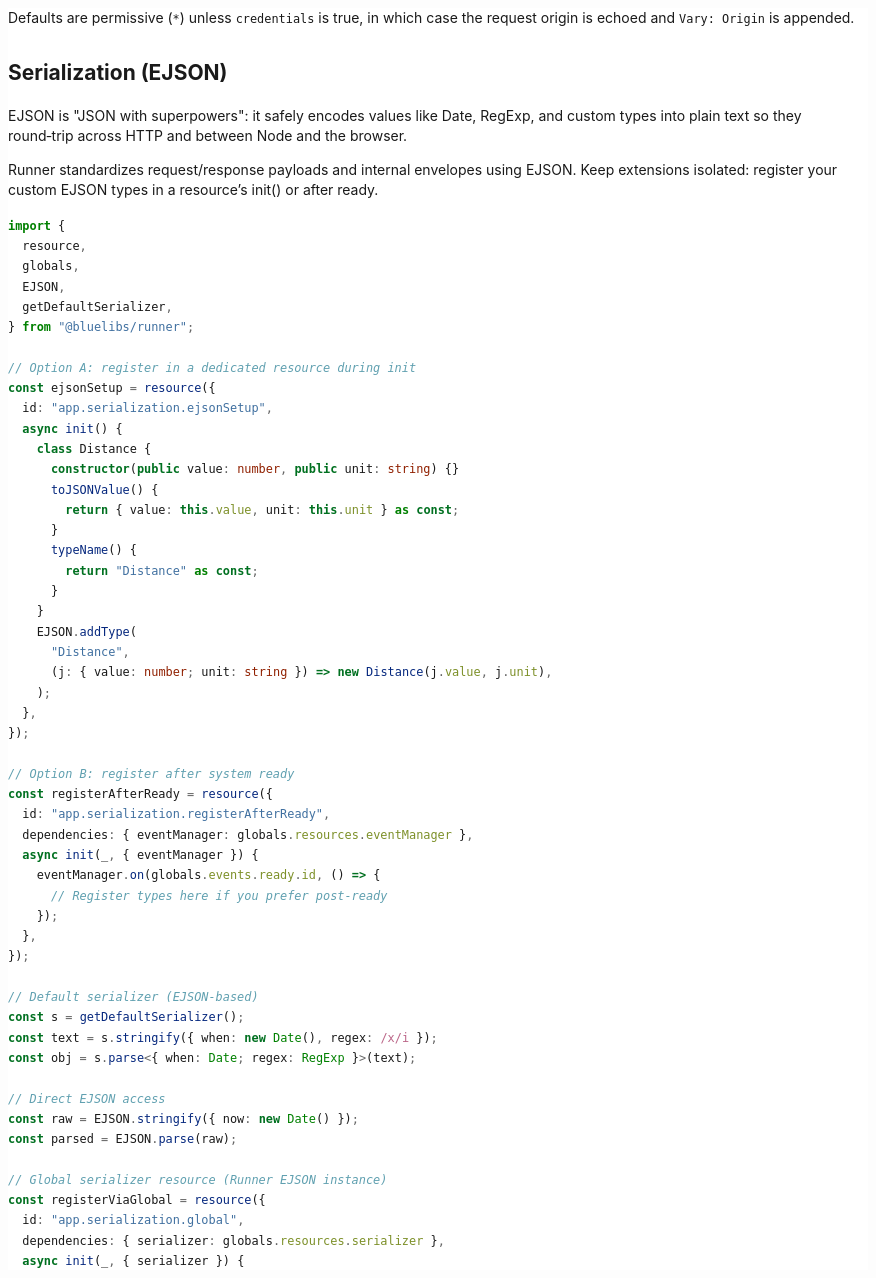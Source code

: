 Defaults are permissive (`*`) unless `credentials` is true, in which case the request origin is echoed and `Vary: Origin` is appended.

## Serialization (EJSON)

EJSON is "JSON with superpowers": it safely encodes values like Date, RegExp, and custom types into plain text so they round‑trip across HTTP and between Node and the browser.

Runner standardizes request/response payloads and internal envelopes using EJSON. Keep extensions isolated: register your custom EJSON types in a resource’s init() or after ready.

```ts
import {
  resource,
  globals,
  EJSON,
  getDefaultSerializer,
} from "@bluelibs/runner";

// Option A: register in a dedicated resource during init
const ejsonSetup = resource({
  id: "app.serialization.ejsonSetup",
  async init() {
    class Distance {
      constructor(public value: number, public unit: string) {}
      toJSONValue() {
        return { value: this.value, unit: this.unit } as const;
      }
      typeName() {
        return "Distance" as const;
      }
    }
    EJSON.addType(
      "Distance",
      (j: { value: number; unit: string }) => new Distance(j.value, j.unit),
    );
  },
});

// Option B: register after system ready
const registerAfterReady = resource({
  id: "app.serialization.registerAfterReady",
  dependencies: { eventManager: globals.resources.eventManager },
  async init(_, { eventManager }) {
    eventManager.on(globals.events.ready.id, () => {
      // Register types here if you prefer post-ready
    });
  },
});

// Default serializer (EJSON-based)
const s = getDefaultSerializer();
const text = s.stringify({ when: new Date(), regex: /x/i });
const obj = s.parse<{ when: Date; regex: RegExp }>(text);

// Direct EJSON access
const raw = EJSON.stringify({ now: new Date() });
const parsed = EJSON.parse(raw);

// Global serializer resource (Runner EJSON instance)
const registerViaGlobal = resource({
  id: "app.serialization.global",
  dependencies: { serializer: globals.resources.serializer },
  async init(_, { serializer }) {
```